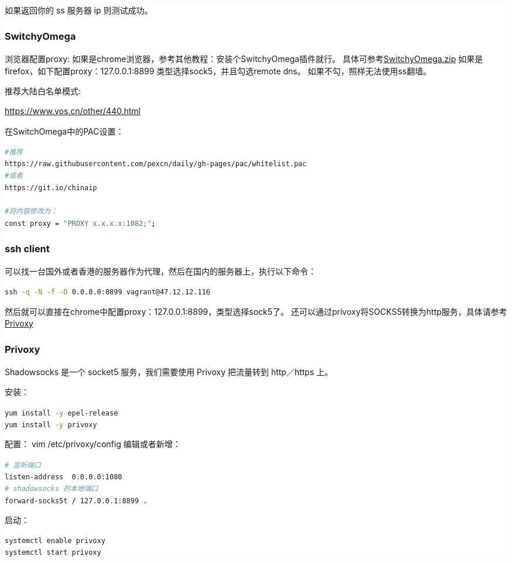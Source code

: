 如果返回你的 ss 服务器 ip 则测试成功。

### SwitchyOmega

浏览器配置proxy:
如果是chrome浏览器，参考其他教程：安装个SwitchyOmega插件就行。
具体可参考[SwitchyOmega.zip](/files/Shadowsocks-V2ray安装与使用/SwitchyOmega.zip)
如果是firefox，如下配置proxy：127.0.0.1:8899  类型选择sock5，并且勾选remote dns。
如果不勾，照样无法使用ss翻墙。

推荐大陆白名单模式:

https://www.vos.cn/other/440.html

在SwitchOmega中的PAC设置：

```bash
#推荐
https://raw.githubusercontent.com/pexcn/daily/gh-pages/pac/whitelist.pac
#或者
https://git.io/chinaip

#将内容修改为：
const proxy = "PROXY x.x.x.x:1082;";
```

### ssh client

可以找一台国外或者香港的服务器作为代理，然后在国内的服务器上，执行以下命令：

```bash
ssh -q -N -f -D 0.0.0.0:8899 vagrant@47.12.12.116
```

然后就可以直接在chrome中配置proxy：127.0.0.1:8899，类型选择sock5了。
还可以通过privoxy将SOCKS5转换为http服务，具体请参考[Privoxy](#Privoxy)

### Privoxy
Shadowsocks 是一个 socket5 服务，我们需要使用 Privoxy 把流量转到 http／https 上。

安装：
```bash
yum install -y epel-release
yum install -y privoxy
```

配置：
vim /etc/privoxy/config
编辑或者新增：
```bash
# 监听端口
listen-address  0.0.0.0:1080
# shadowsocks 的本地端口
forward-socks5t / 127.0.0.1:8899 .
```

启动：
```bash
systemctl enable privoxy
systemctl start privoxy
```
